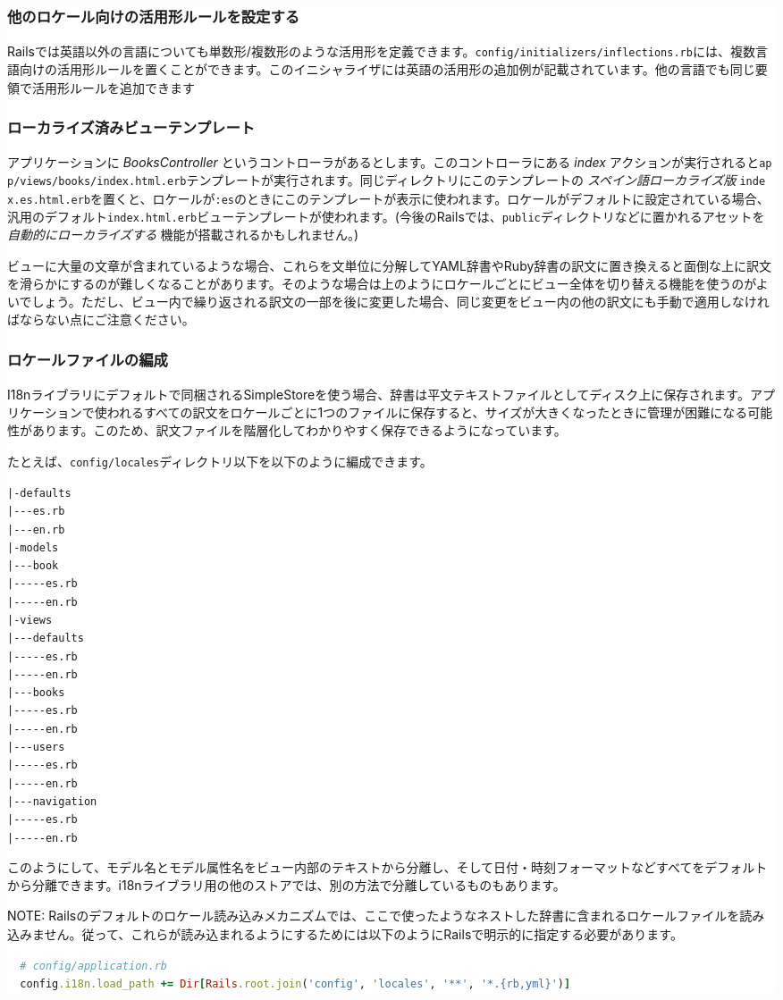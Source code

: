 ### 他のロケール向けの活用形ルールを設定する

Railsでは英語以外の言語についても単数形/複数形のような活用形を定義できます。`config/initializers/inflections.rb`には、複数言語向けの活用形ルールを置くことができます。このイニシャライザには英語の活用形の追加例が記載されています。他の言語でも同じ要領で活用形ルールを追加できます

### ローカライズ済みビューテンプレート

アプリケーションに _BooksController_ というコントローラがあるとします。このコントローラにある _index_ アクションが実行されると`app/views/books/index.html.erb`テンプレートが実行されます。同じディレクトリにこのテンプレートの _スペイン語ローカライズ版_ `index.es.html.erb`を置くと、ロケールが`:es`のときにこのテンプレートが表示に使われます。ロケールがデフォルトに設定されている場合、汎用のデフォルト`index.html.erb`ビューテンプレートが使われます。(今後のRailsでは、`public`ディレクトリなどに置かれるアセットを _自動的にローカライズする_ 機能が搭載されるかもしれません。)

ビューに大量の文章が含まれているような場合、これらを文単位に分解してYAML辞書やRuby辞書の訳文に置き換えると面倒な上に訳文を滑らかにするのが難しくなることがあります。そのような場合は上のようにロケールごとにビュー全体を切り替える機能を使うのがよいでしょう。ただし、ビュー内で繰り返される訳文の一部を後に変更した場合、同じ変更をビュー内の他の訳文にも手動で適用しなければならない点にご注意ください。

### ロケールファイルの編成

I18nライブラリにデフォルトで同梱されるSimpleStoreを使う場合、辞書は平文テキストファイルとしてディスク上に保存されます。アプリケーションで使われるすべての訳文をロケールごとに1つのファイルに保存すると、サイズが大きくなったときに管理が困難になる可能性があります。このため、訳文ファイルを階層化してわかりやすく保存できるようになっています。

たとえば、`config/locales`ディレクトリ以下を以下のように編成できます。

```
|-defaults
|---es.rb
|---en.rb
|-models
|---book
|-----es.rb
|-----en.rb
|-views
|---defaults
|-----es.rb
|-----en.rb
|---books
|-----es.rb
|-----en.rb
|---users
|-----es.rb
|-----en.rb
|---navigation
|-----es.rb
|-----en.rb
```

このようにして、モデル名とモデル属性名をビュー内部のテキストから分離し、そして日付・時刻フォーマットなどすべてをデフォルトから分離できます。i18nライブラリ用の他のストアでは、別の方法で分離しているものもあります。

NOTE: Railsのデフォルトのロケール読み込みメカニズムでは、ここで使ったようなネストした辞書に含まれるロケールファイルを読み込みません。従って、これらが読み込まれるようにするためには以下のようにRailsで明示的に指定する必要があります。

```ruby
  # config/application.rb
  config.i18n.load_path += Dir[Rails.root.join('config', 'locales', '**', '*.{rb,yml}')]

```

